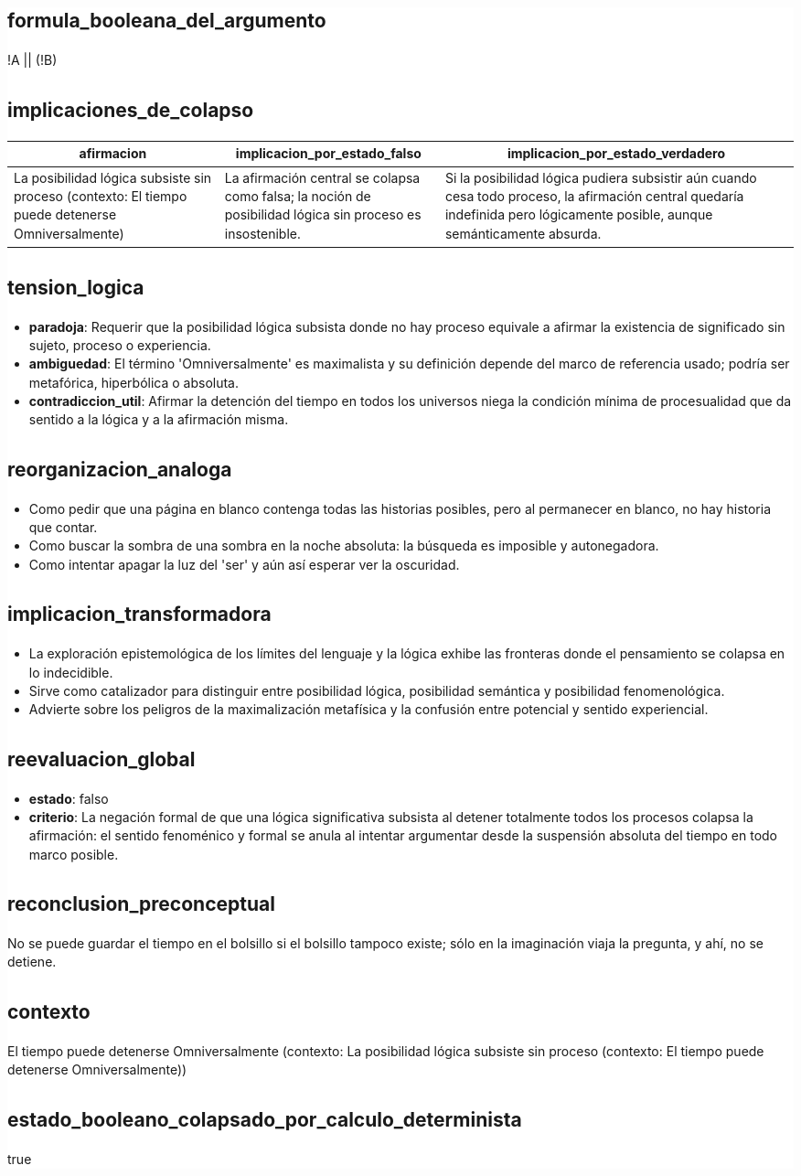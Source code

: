 ## formula_booleana_del_argumento

!A || (!B)

## implicaciones_de_colapso

| afirmacion | implicacion_por_estado_falso | implicacion_por_estado_verdadero |
| --- | --- | --- |
| La posibilidad lógica subsiste sin proceso (contexto: El tiempo puede detenerse Omniversalmente) | La afirmación central se colapsa como falsa; la noción de posibilidad lógica sin proceso es insostenible. | Si la posibilidad lógica pudiera subsistir aún cuando cesa todo proceso, la afirmación central quedaría indefinida pero lógicamente posible, aunque semánticamente absurda. |

## tension_logica

- **paradoja**: Requerir que la posibilidad lógica subsista donde no hay proceso equivale a afirmar la existencia de significado sin sujeto, proceso o experiencia.
- **ambiguedad**: El término 'Omniversalmente' es maximalista y su definición depende del marco de referencia usado; podría ser metafórica, hiperbólica o absoluta.
- **contradiccion_util**: Afirmar la detención del tiempo en todos los universos niega la condición mínima de procesualidad que da sentido a la lógica y a la afirmación misma.

## reorganizacion_analoga

- Como pedir que una página en blanco contenga todas las historias posibles, pero al permanecer en blanco, no hay historia que contar.
- Como buscar la sombra de una sombra en la noche absoluta: la búsqueda es imposible y autonegadora.
- Como intentar apagar la luz del 'ser' y aún así esperar ver la oscuridad.

## implicacion_transformadora

- La exploración epistemológica de los límites del lenguaje y la lógica exhibe las fronteras donde el pensamiento se colapsa en lo indecidible.
- Sirve como catalizador para distinguir entre posibilidad lógica, posibilidad semántica y posibilidad fenomenológica.
- Advierte sobre los peligros de la maximalización metafísica y la confusión entre potencial y sentido experiencial.

## reevaluacion_global

- **estado**: falso
- **criterio**: La negación formal de que una lógica significativa subsista al detener totalmente todos los procesos colapsa la afirmación: el sentido fenoménico y formal se anula al intentar argumentar desde la suspensión absoluta del tiempo en todo marco posible.

## reconclusion_preconceptual

No se puede guardar el tiempo en el bolsillo si el bolsillo tampoco existe; sólo en la imaginación viaja la pregunta, y ahí, no se detiene.

## contexto

El tiempo puede detenerse Omniversalmente (contexto: La posibilidad lógica subsiste sin proceso (contexto: El tiempo puede detenerse Omniversalmente))

## estado_booleano_colapsado_por_calculo_determinista

true